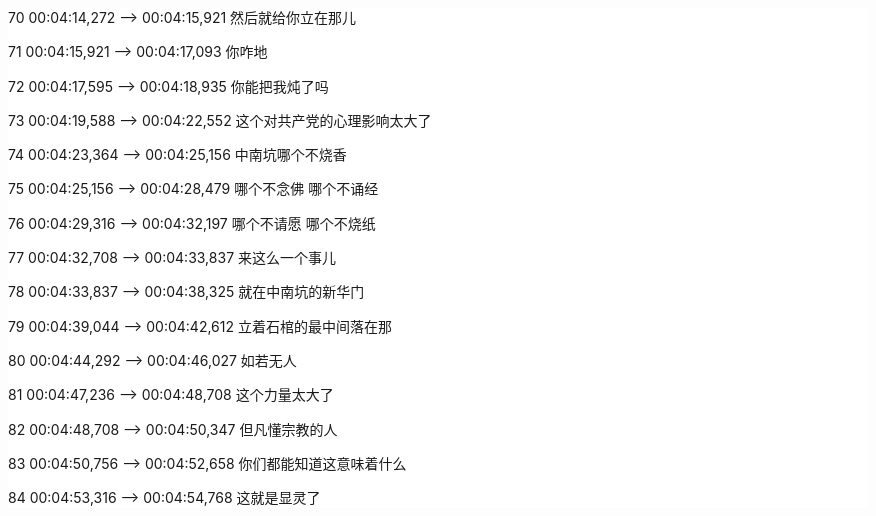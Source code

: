 70
00:04:14,272 –&gt; 00:04:15,921
然后就给你立在那儿
 
71
00:04:15,921 –&gt; 00:04:17,093
你咋地
 
72
00:04:17,595 –&gt; 00:04:18,935
你能把我炖了吗
 
73
00:04:19,588 –&gt; 00:04:22,552
这个对共产党的心理影响太大了
 
74
00:04:23,364 –&gt; 00:04:25,156
中南坑哪个不烧香
 
75
00:04:25,156 –&gt; 00:04:28,479
哪个不念佛 哪个不诵经
 
76
00:04:29,316 –&gt; 00:04:32,197
哪个不请愿 哪个不烧纸
 
77
00:04:32,708 –&gt; 00:04:33,837
来这么一个事儿
 
78
00:04:33,837 –&gt; 00:04:38,325
就在中南坑的新华门
 
79
00:04:39,044 –&gt; 00:04:42,612
立着石棺的最中间落在那
 
80
00:04:44,292 –&gt; 00:04:46,027
如若无人
 
81
00:04:47,236 –&gt; 00:04:48,708
这个力量太大了
 
82
00:04:48,708 –&gt; 00:04:50,347
但凡懂宗教的人
 
83
00:04:50,756 –&gt; 00:04:52,658
你们都能知道这意味着什么
 
84
00:04:53,316 –&gt; 00:04:54,768
这就是显灵了
 